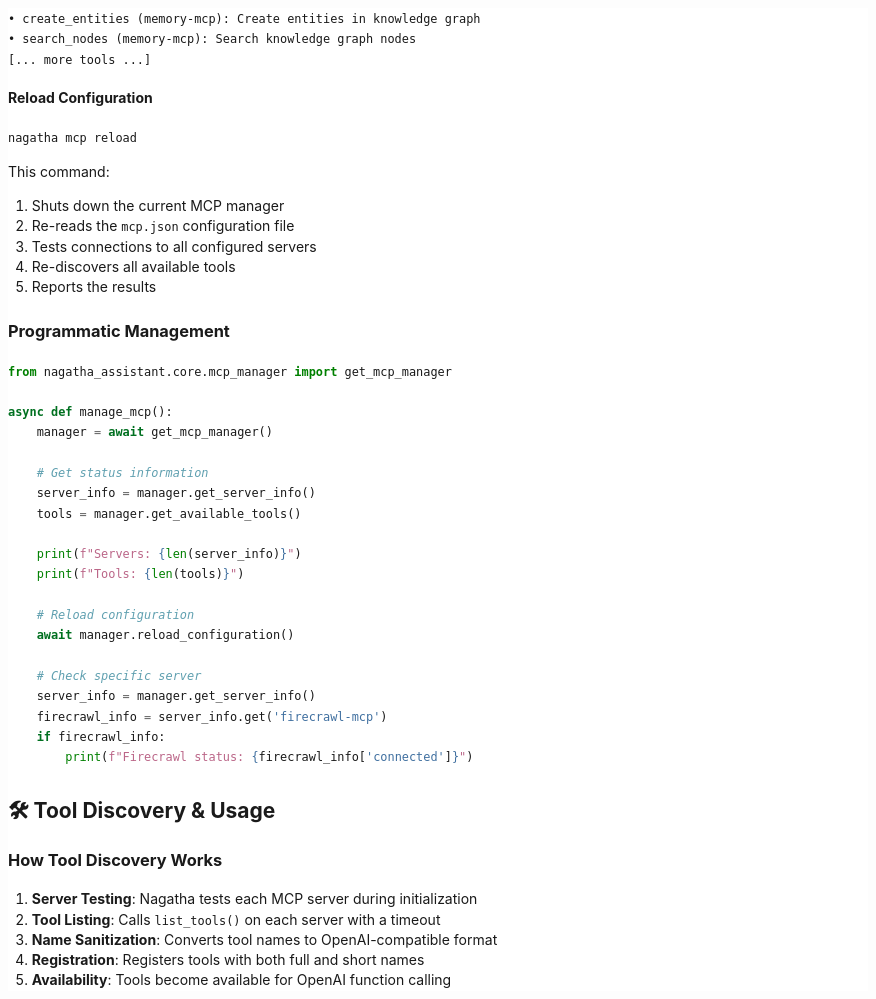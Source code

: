 ```
• create_entities (memory-mcp): Create entities in knowledge graph
• search_nodes (memory-mcp): Search knowledge graph nodes
[... more tools ...]
```

#### Reload Configuration
```bash
nagatha mcp reload
```

This command:
1. Shuts down the current MCP manager
2. Re-reads the `mcp.json` configuration file
3. Tests connections to all configured servers
4. Re-discovers all available tools
5. Reports the results

### Programmatic Management

```python
from nagatha_assistant.core.mcp_manager import get_mcp_manager

async def manage_mcp():
    manager = await get_mcp_manager()
    
    # Get status information
    server_info = manager.get_server_info()
    tools = manager.get_available_tools()
    
    print(f"Servers: {len(server_info)}")
    print(f"Tools: {len(tools)}")
    
    # Reload configuration
    await manager.reload_configuration()
    
    # Check specific server
    server_info = manager.get_server_info()
    firecrawl_info = server_info.get('firecrawl-mcp')
    if firecrawl_info:
        print(f"Firecrawl status: {firecrawl_info['connected']}")
```

## 🛠️ Tool Discovery & Usage

### How Tool Discovery Works

1. **Server Testing**: Nagatha tests each MCP server during initialization
2. **Tool Listing**: Calls `list_tools()` on each server with a timeout
3. **Name Sanitization**: Converts tool names to OpenAI-compatible format
4. **Registration**: Registers tools with both full and short names
5. **Availability**: Tools become available for OpenAI function calling
